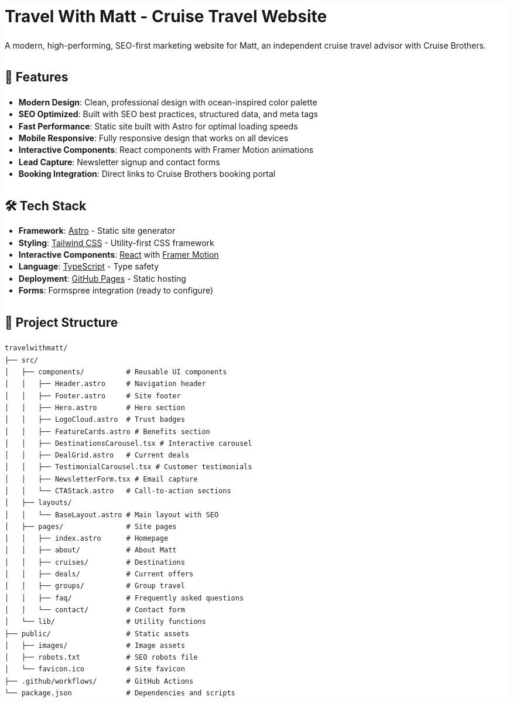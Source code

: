# Travel With Matt - Cruise Travel Website

A modern, high-performing, SEO-first marketing website for Matt, an independent cruise travel advisor with Cruise Brothers.

## 🚀 Features

- **Modern Design**: Clean, professional design with ocean-inspired color palette
- **SEO Optimized**: Built with SEO best practices, structured data, and meta tags
- **Fast Performance**: Static site built with Astro for optimal loading speeds
- **Mobile Responsive**: Fully responsive design that works on all devices
- **Interactive Components**: React components with Framer Motion animations
- **Lead Capture**: Newsletter signup and contact forms
- **Booking Integration**: Direct links to Cruise Brothers booking portal

## 🛠 Tech Stack

- **Framework**: [Astro](https://astro.build/) - Static site generator
- **Styling**: [Tailwind CSS](https://tailwindcss.com/) - Utility-first CSS framework
- **Interactive Components**: [React](https://reactjs.org/) with [Framer Motion](https://www.framer.com/motion/)
- **Language**: [TypeScript](https://www.typescriptlang.org/) - Type safety
- **Deployment**: [GitHub Pages](https://pages.github.com/) - Static hosting
- **Forms**: Formspree integration (ready to configure)

## 📁 Project Structure

```
travelwithmatt/
├── src/
│   ├── components/          # Reusable UI components
│   │   ├── Header.astro     # Navigation header
│   │   ├── Footer.astro     # Site footer
│   │   ├── Hero.astro       # Hero section
│   │   ├── LogoCloud.astro  # Trust badges
│   │   ├── FeatureCards.astro # Benefits section
│   │   ├── DestinationsCarousel.tsx # Interactive carousel
│   │   ├── DealGrid.astro   # Current deals
│   │   ├── TestimonialCarousel.tsx # Customer testimonials
│   │   ├── NewsletterForm.tsx # Email capture
│   │   └── CTAStack.astro   # Call-to-action sections
│   ├── layouts/
│   │   └── BaseLayout.astro # Main layout with SEO
│   ├── pages/               # Site pages
│   │   ├── index.astro      # Homepage
│   │   ├── about/           # About Matt
│   │   ├── cruises/         # Destinations
│   │   ├── deals/           # Current offers
│   │   ├── groups/          # Group travel
│   │   ├── faq/             # Frequently asked questions
│   │   └── contact/         # Contact form
│   └── lib/                 # Utility functions
├── public/                  # Static assets
│   ├── images/              # Image assets
│   ├── robots.txt           # SEO robots file
│   └── favicon.ico          # Site favicon
├── .github/workflows/       # GitHub Actions
└── package.json             # Dependencies and scripts
```
